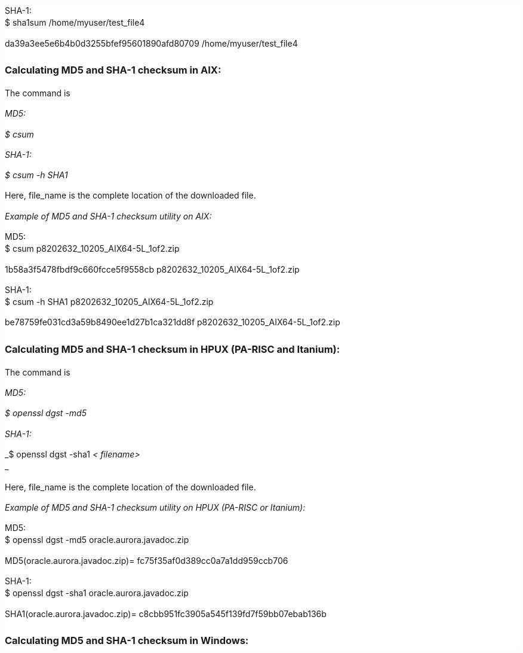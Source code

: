SHA-1:  
$ sha1sum /home/myuser/test_file4  
  
da39a3ee5e6b4b0d3255bfef95601890afd80709 /home/myuser/test_file4

### Calculating MD5 and SHA-1 checksum in AIX:

The command is

_MD5:_

_$ csum <filename>_

_SHA-1:_

_$ csum -h SHA1 <filename>_

Here, file_name is the complete location of the downloaded file.

_Example of MD5 and SHA-1 checksum utility on AIX:_

MD5:  
$ csum p8202632_10205_AIX64-5L_1of2.zip

1b58a3f5478fbdf9c660fcce5f9558cb p8202632_10205_AIX64-5L_1of2.zip

SHA-1:  
$ csum -h SHA1 p8202632_10205_AIX64-5L_1of2.zip

be78759fe031cd3a59b8490ee1d27b1ca321dd8f p8202632_10205_AIX64-5L_1of2.zip

### Calculating MD5 and SHA-1 checksum in HPUX (PA-RISC and Itanium):

The command is

_MD5:_

_$ openssl dgst -md5 <filename>_

_SHA-1:_

_$ openssl dgst -sha1 _< filename>_  
_

Here, file_name is the complete location of the downloaded file.

_Example of MD5 and SHA-1 checksum utility on HPUX (PA-RISC or Itanium):_

MD5:  
$ openssl dgst -md5 oracle.aurora.javadoc.zip  
  
MD5(oracle.aurora.javadoc.zip)= fc75f35af0d389cc0a7a1dd959ccb706

SHA-1:  
$ openssl dgst -sha1 oracle.aurora.javadoc.zip  
  
SHA1(oracle.aurora.javadoc.zip)= c8cbb951fc3905a545f139fd7f59bb07ebab136b

### Calculating MD5 and SHA-1 checksum in Windows:
